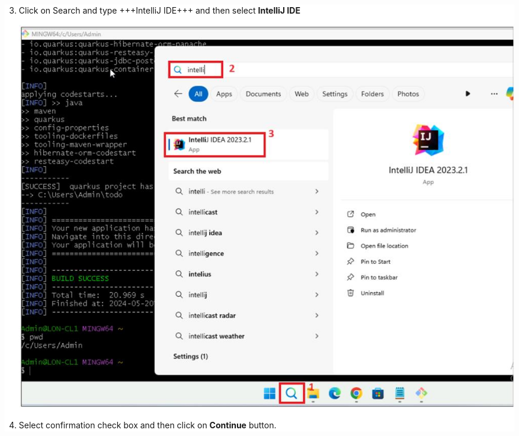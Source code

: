 3.  Click on Search and type +++IntelliJ IDE+++ and then select **IntelliJ IDE**

    ![A screenshot of a computer Description automatically generated](./media/image12.jpeg)

4.  Select confirmation check box and then click on **Continue** button.
